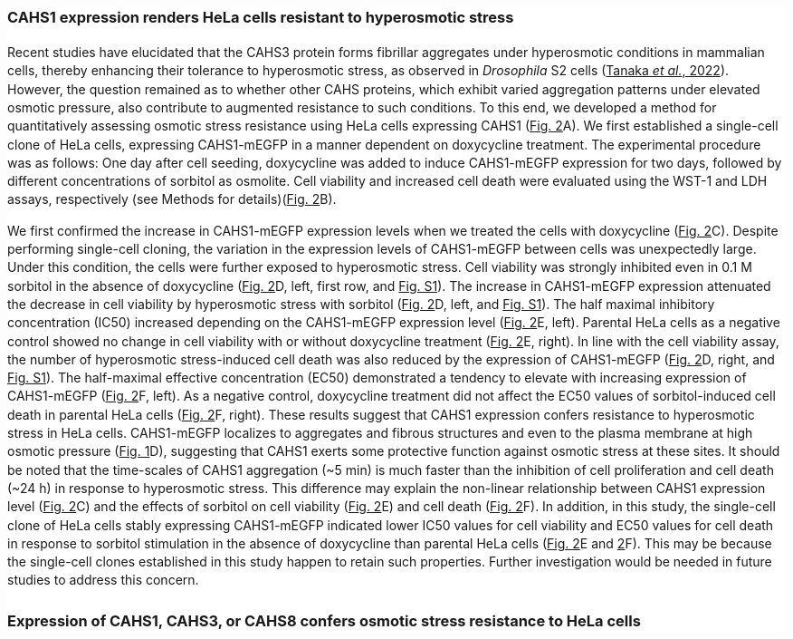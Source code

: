 ### CAHS1 expression renders HeLa cells resistant to hyperosmotic stress

Recent studies have elucidated that the CAHS3 protein forms fibrillar aggregates under hyperosmotic conditions in mammalian cells, thereby enhancing their tolerance to hyperosmotic stress, as observed in *Drosophila* S2 cells ([Tanaka *et al.*, 2022](#B31)). However, the question remained as to whether other CAHS proteins, which exhibit varied aggregation patterns under elevated osmotic pressure, also contribute to augmented resistance to such conditions. To this end, we developed a method for quantitatively assessing osmotic stress resistance using HeLa cells expressing CAHS1 ([Fig. 2](#F2)A). We first established a single-cell clone of HeLa cells, expressing CAHS1-mEGFP in a manner dependent on doxycycline treatment. The experimental procedure was as follows: One day after cell seeding, doxycycline was added to induce CAHS1-mEGFP expression for two days, followed by different concentrations of sorbitol as osmolite. Cell viability and increased cell death were evaluated using the WST-1 and LDH assays, respectively (see Methods for details)([Fig. 2](#F2)B).

We first confirmed the increase in CAHS1-mEGFP expression levels when we treated the cells with doxycycline ([Fig. 2](#F2)C). Despite performing single-cell cloning, the variation in the expression levels of CAHS1-mEGFP between cells was unexpectedly large. Under this condition, the cells were further exposed to hyperosmotic stress. Cell viability was strongly inhibited even in 0.1 M sorbitol in the absence of doxycycline ([Fig. 2](#F2)D, left, first row, and [Fig. S1](#S6)). The increase in CAHS1-mEGFP expression attenuated the decrease in cell viability by hyperosmotic stress with sorbitol ([Fig. 2](#F2)D, left, and [Fig. S1](#S6)). The half maximal inhibitory concentration (IC50) increased depending on the CAHS1-mEGFP expression level ([Fig. 2](#F2)E, left). Parental HeLa cells as a negative control showed no change in cell viability with or without doxycycline treatment ([Fig. 2](#F2)E, right). In line with the cell viability assay, the number of hyperosmotic stress-induced cell death was also reduced by the expression of CAHS1-mEGFP ([Fig. 2](#F2)D, right, and [Fig. S1](#S6)). The half-maximal effective concentration (EC50) demonstrated a tendency to elevate with increasing expression of CAHS1-mEGFP ([Fig. 2](#F2)F, left). As a negative control, doxycycline treatment did not affect the EC50 values of sorbitol-induced cell death in parental HeLa cells ([Fig. 2](#F2)F, right). These results suggest that CAHS1 expression confers resistance to hyperosmotic stress in HeLa cells. CAHS1-mEGFP localizes to aggregates and fibrous structures and even to the plasma membrane at high osmotic pressure ([Fig. 1](#F1)D), suggesting that CAHS1 exerts some protective function against osmotic stress at these sites. It should be noted that the time-scales of CAHS1 aggregation (~5 min) is much faster than the inhibition of cell proliferation and cell death (~24 h) in response to hyperosmotic stress. This difference may explain the non-linear relationship between CAHS1 expression level ([Fig. 2](#F2)C) and the effects of sorbitol on cell viability ([Fig. 2](#F2)E) and cell death ([Fig. 2](#F2)F). In addition, in this study, the single-cell clone of HeLa cells stably expressing CAHS1-mEGFP indicated lower IC50 values for cell viability and EC50 values for cell death in response to sorbitol stimulation in the absence of doxycycline than parental HeLa cells ([Fig. 2](#F2)E and [2](#F2)F). This may be because the single-cell clones established in this study happen to retain such properties. Further investigation would be needed in future studies to address this concern.

### Expression of CAHS1, CAHS3, or CAHS8 confers osmotic stress resistance to HeLa cells
